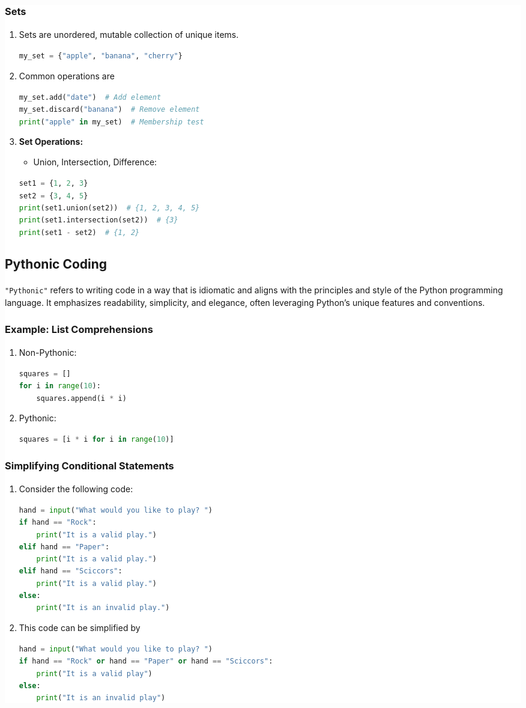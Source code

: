 
### Sets
1. Sets are unordered, mutable collection of unique items.
    ```python
    my_set = {"apple", "banana", "cherry"}
    ```

2. Common operations are
    ```python
    my_set.add("date")  # Add element
    my_set.discard("banana")  # Remove element
    print("apple" in my_set)  # Membership test
    ```

3. **Set Operations:**
    - Union, Intersection, Difference:
    ```python
    set1 = {1, 2, 3}
    set2 = {3, 4, 5}
    print(set1.union(set2))  # {1, 2, 3, 4, 5}
    print(set1.intersection(set2))  # {3}
    print(set1 - set2)  # {1, 2}
    ```

## Pythonic Coding

`"Pythonic"` refers to writing code in a way that is idiomatic and aligns with the principles and style of the Python programming language. It emphasizes readability, simplicity, and elegance, often leveraging Python’s unique features and conventions. 

### Example: List Comprehensions

1. Non-Pythonic:
    ```Python
    squares = []
    for i in range(10):
        squares.append(i * i)
    ```
1. Pythonic:
    ```Python
    squares = [i * i for i in range(10)]
    ```

### Simplifying Conditional Statements
1. Consider the following code:
    ```Python
    hand = input("What would you like to play? ")
    if hand == "Rock":
        print("It is a valid play.")
    elif hand == "Paper":
        print("It is a valid play.")
    elif hand == "Sciccors":
        print("It is a valid play.")
    else:    
        print("It is an invalid play.")
    ```
1. This code can be simplified by
    ```Python
    hand = input("What would you like to play? ")
    if hand == "Rock" or hand == "Paper" or hand == "Sciccors":
        print("It is a valid play")
    else:    
        print("It is an invalid play")
    ```
